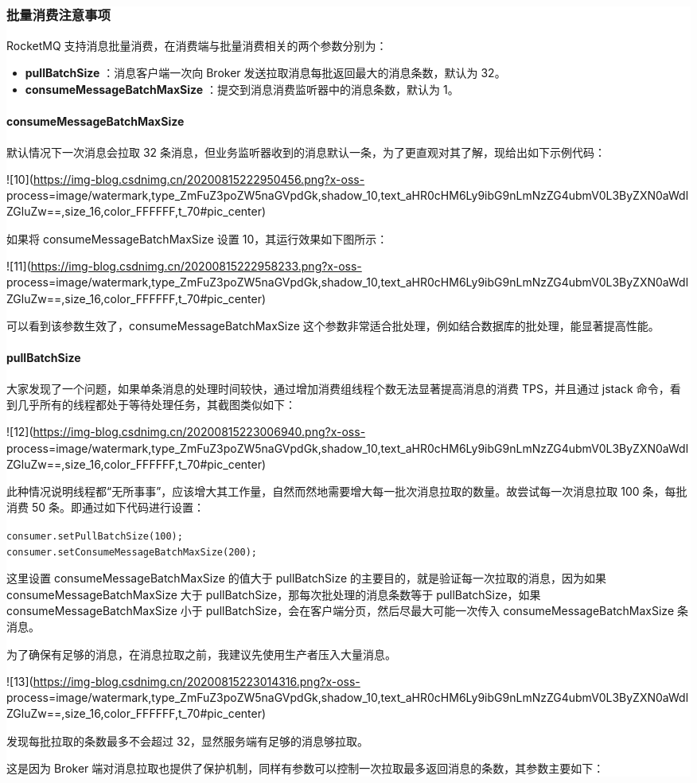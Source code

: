 ### 批量消费注意事项

RocketMQ 支持消息批量消费，在消费端与批量消费相关的两个参数分别为：

  * **pullBatchSize** ：消息客户端一次向 Broker 发送拉取消息每批返回最大的消息条数，默认为 32。
  * **consumeMessageBatchMaxSize** ：提交到消息消费监听器中的消息条数，默认为 1。

#### **consumeMessageBatchMaxSize**

默认情况下一次消息会拉取 32 条消息，但业务监听器收到的消息默认一条，为了更直观对其了解，现给出如下示例代码：

![10](https://img-blog.csdnimg.cn/20200815222950456.png?x-oss-
process=image/watermark,type_ZmFuZ3poZW5naGVpdGk,shadow_10,text_aHR0cHM6Ly9ibG9nLmNzZG4ubmV0L3ByZXN0aWdlZGluZw==,size_16,color_FFFFFF,t_70#pic_center)

如果将 consumeMessageBatchMaxSize 设置 10，其运行效果如下图所示：

![11](https://img-blog.csdnimg.cn/20200815222958233.png?x-oss-
process=image/watermark,type_ZmFuZ3poZW5naGVpdGk,shadow_10,text_aHR0cHM6Ly9ibG9nLmNzZG4ubmV0L3ByZXN0aWdlZGluZw==,size_16,color_FFFFFF,t_70#pic_center)

可以看到该参数生效了，consumeMessageBatchMaxSize 这个参数非常适合批处理，例如结合数据库的批处理，能显著提高性能。

#### **pullBatchSize**

大家发现了一个问题，如果单条消息的处理时间较快，通过增加消费组线程个数无法显著提高消息的消费 TPS，并且通过 jstack
命令，看到几乎所有的线程都处于等待处理任务，其截图类似如下：

![12](https://img-blog.csdnimg.cn/20200815223006940.png?x-oss-
process=image/watermark,type_ZmFuZ3poZW5naGVpdGk,shadow_10,text_aHR0cHM6Ly9ibG9nLmNzZG4ubmV0L3ByZXN0aWdlZGluZw==,size_16,color_FFFFFF,t_70#pic_center)

此种情况说明线程都“无所事事”，应该增大其工作量，自然而然地需要增大每一批次消息拉取的数量。故尝试每一次消息拉取 100 条，每批消费 50
条。即通过如下代码进行设置：

    
    
    consumer.setPullBatchSize(100);
    consumer.setConsumeMessageBatchMaxSize(200);
    

这里设置 consumeMessageBatchMaxSize 的值大于 pullBatchSize 的主要目的，就是验证每一次拉取的消息，因为如果
consumeMessageBatchMaxSize 大于 pullBatchSize，那每次批处理的消息条数等于 pullBatchSize，如果
consumeMessageBatchMaxSize 小于 pullBatchSize，会在客户端分页，然后尽最大可能一次传入
consumeMessageBatchMaxSize 条消息。

为了确保有足够的消息，在消息拉取之前，我建议先使用生产者压入大量消息。

![13](https://img-blog.csdnimg.cn/20200815223014316.png?x-oss-
process=image/watermark,type_ZmFuZ3poZW5naGVpdGk,shadow_10,text_aHR0cHM6Ly9ibG9nLmNzZG4ubmV0L3ByZXN0aWdlZGluZw==,size_16,color_FFFFFF,t_70#pic_center)

发现每批拉取的条数最多不会超过 32，显然服务端有足够的消息够拉取。

这是因为 Broker 端对消息拉取也提供了保护机制，同样有参数可以控制一次拉取最多返回消息的条数，其参数主要如下：

    
    